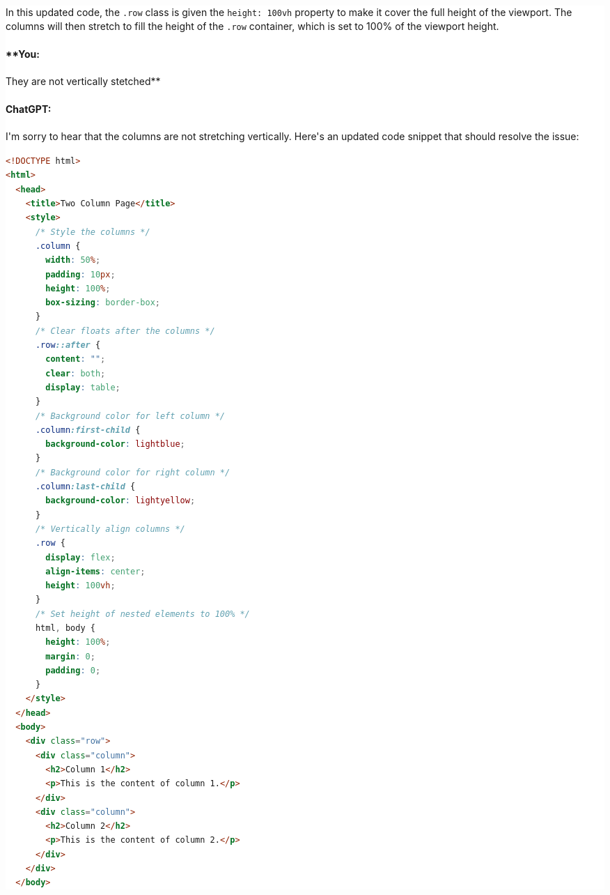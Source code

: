 In this updated code, the `.row` class is given the `height: 100vh` property to make it cover the full height of the viewport. The columns will then stretch to fill the height of the `.row` container, which is set to 100% of the viewport height.


#### **You:
They are not vertically stetched**

#### ChatGPT:
I'm sorry to hear that the columns are not stretching vertically. Here's an updated code snippet that should resolve the issue:

```html
<!DOCTYPE html>
<html>
  <head>
    <title>Two Column Page</title>
    <style>
      /* Style the columns */
      .column {
        width: 50%;
        padding: 10px;
        height: 100%;
        box-sizing: border-box;
      }
      /* Clear floats after the columns */
      .row::after {
        content: "";
        clear: both;
        display: table;
      }
      /* Background color for left column */
      .column:first-child {
        background-color: lightblue;
      }
      /* Background color for right column */
      .column:last-child {
        background-color: lightyellow;
      }
      /* Vertically align columns */
      .row {
        display: flex;
        align-items: center;
        height: 100vh;
      }
      /* Set height of nested elements to 100% */
      html, body {
        height: 100%;
        margin: 0;
        padding: 0;
      }
    </style>
  </head>
  <body>
    <div class="row">
      <div class="column">
        <h2>Column 1</h2>
        <p>This is the content of column 1.</p>
      </div>
      <div class="column">
        <h2>Column 2</h2>
        <p>This is the content of column 2.</p>
      </div>
    </div>
  </body>
```